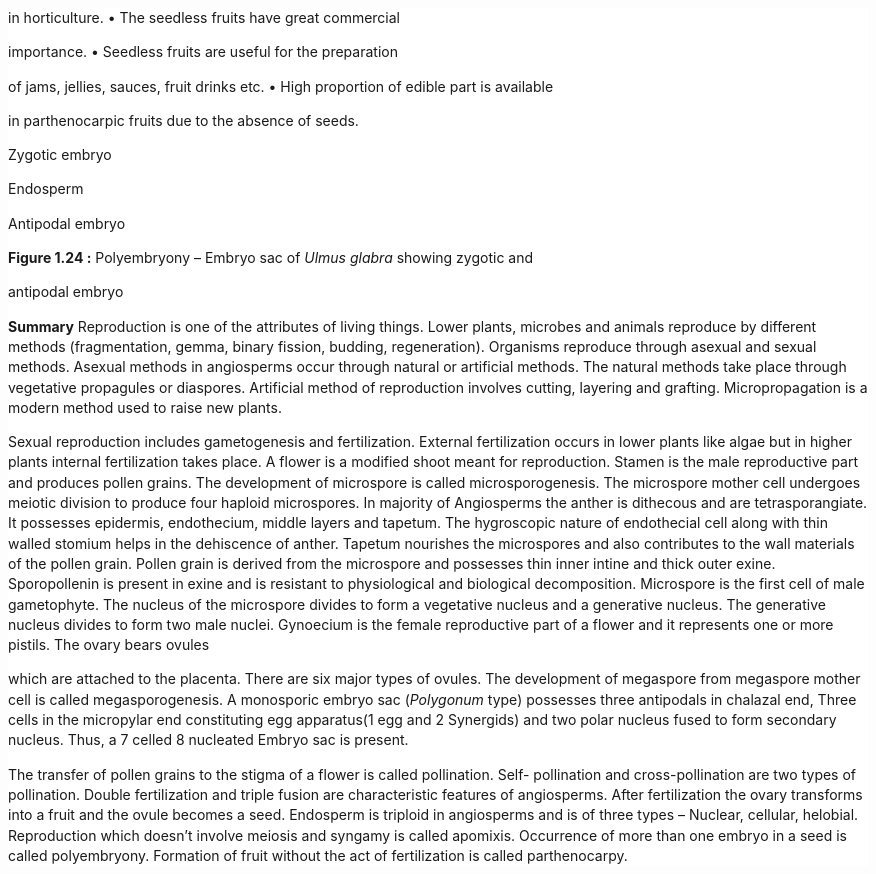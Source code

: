 in horticulture. • The seedless fruits have great commercial

importance. • Seedless fruits are useful for the preparation

of jams, jellies, sauces, fruit drinks etc. • High proportion of edible part is available

in parthenocarpic fruits due to the absence of seeds.

Zygotic embryo

Endosperm

Antipodal embryo

**Figure 1.24 :** Polyembryony – Embryo sac of _Ulmus glabra_ showing zygotic and

antipodal embryo



  



**Summary** Reproduction is one of the attributes of living things. Lower plants, microbes and animals reproduce by different methods (fragmentation, gemma, binary fission, budding, regeneration). Organisms reproduce through asexual and sexual methods. Asexual methods in angiosperms occur through natural or artificial methods. The natural methods take place through vegetative propagules or diaspores. Artificial method of reproduction involves cutting, layering and grafting. Micropropagation is a modern method used to raise new plants.

Sexual reproduction includes gametogenesis and fertilization. External fertilization occurs in lower plants like algae but in higher plants internal fertilization takes place. A flower is a modified shoot meant for reproduction. Stamen is the male reproductive part and produces pollen grains. The development of microspore is called microsporogenesis. The microspore mother cell undergoes meiotic division to produce four haploid microspores. In majority of Angiosperms the anther is dithecous and are tetrasporangiate. It possesses epidermis, endothecium, middle layers and tapetum. The hygroscopic nature of endothecial cell along with thin walled stomium helps in the dehiscence of anther. Tapetum nourishes the microspores and also contributes to the wall materials of the pollen grain. Pollen grain is derived from the microspore and possesses thin inner intine and thick outer exine. Sporopollenin is present in exine and is resistant to physiological and biological decomposition. Microspore is the first cell of male gametophyte. The nucleus of the microspore divides to form a vegetative nucleus and a generative nucleus. The generative nucleus divides to form two male nuclei. Gynoecium is the female reproductive part of a flower and it represents one or more pistils. The ovary bears ovules

which are attached to the placenta. There are six major types of ovules. The development of megaspore from megaspore mother cell is called megasporogenesis. A monosporic embryo sac (_Polygonum_ type) possesses three antipodals in chalazal end, Three cells in the micropylar end constituting egg apparatus(1 egg and 2 Synergids) and two polar nucleus fused to form secondary nucleus. Thus, a 7 celled 8 nucleated Embryo sac is present.

The transfer of pollen grains to the stigma of a flower is called pollination. Self- pollination and cross-pollination are two types of pollination. Double fertilization and triple fusion are characteristic features of angiosperms. After fertilization the ovary transforms into a fruit and the ovule becomes a seed. Endosperm is triploid in angiosperms and is of three types – Nuclear, cellular, helobial. Reproduction which doesn’t involve meiosis and syngamy is called apomixis. Occurrence of more than one embryo in a seed is called polyembryony. Formation of fruit without the act of fertilization is called parthenocarpy.
